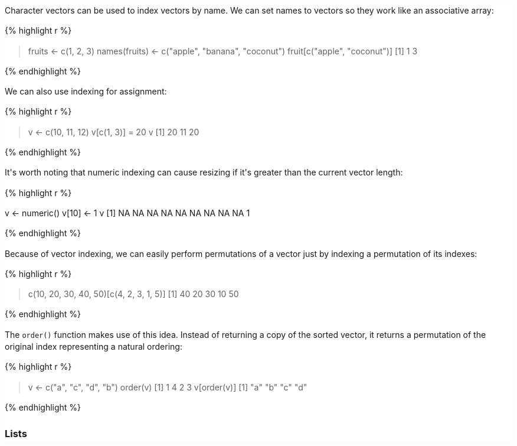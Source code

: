 Character vectors can be used to index vectors by name. We can set names to vectors so they work like an associative array:

{% highlight r %}

> fruits <- c(1, 2, 3)
> names(fruits) <- c("apple", "banana", "coconut")
> fruit[c("apple", "coconut")]
[1] 1 3

{% endhighlight %}

We can also use indexing for assignment:

{% highlight r %}

> v <- c(10, 11, 12)
> v[c(1, 3)] = 20
> v
[1] 20 11 20

{% endhighlight %}

It's worth noting that numeric indexing can cause resizing if it's greater than the current vector length:

{% highlight r %}

v <- numeric()
v[10] <- 1
v
[1] NA NA NA NA NA NA NA NA NA  1

{% endhighlight %}

Because of vector indexing, we can easily perform permutations of a vector just by indexing a permutation of its indexes:

{% highlight r %}

> c(10, 20, 30, 40, 50)[c(4, 2, 3, 1, 5)]
[1] 40 20 30 10 50

{% endhighlight %}

The `order()` function makes use of this idea. Instead of returning a copy of the sorted vector, it returns a permutation of the original index representing a natural ordering:

{% highlight r %}

> v <- c("a", "c", "d", "b")
> order(v)
[1] 1 4 2 3
> v[order(v)]
> [1] "a" "b" "c" "d"

{% endhighlight %}

### Lists

